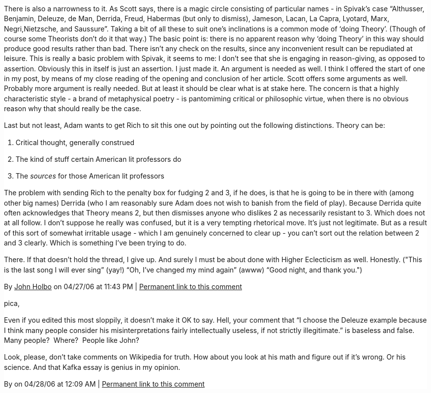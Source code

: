 There is also a narrowness to it. As Scott says, there is a magic circle consisting of  particular names - in Spivak’s case “Althusser, Benjamin, Deleuze, de Man, Derrida, Freud, Habermas (but only to dismiss), Jameson, Lacan, La Capra, Lyotard, Marx, Negri,Nietzsche, and Saussure”. Taking a bit of all these to suit one’s inclinations is a common mode of ‘doing Theory’. (Though of course some Theorists don’t do it that way.) The basic point is: there is no apparent reason why ‘doing Theory’ in this way should produce good results rather than bad. There isn’t any check on the results, since any inconvenient result can be repudiated at leisure. This is really a basic problem with Spivak, it seems to me: I don’t see that she is engaging in reason-giving, as opposed to assertion. Obviously this in itself is just an assertion. I just made it. An argument is needed as well. I think I offered the start of one in my post, by means of my close reading of the opening and conclusion of her article. Scott offers some arguments as well. Probably more argument is really needed. But at least it should be clear what is at stake here. The concern is that a highly characteristic style - a brand of metaphysical poetry - is pantomiming critical or philosophic virtue, when there is no obvious reason why that should really be the case.

Last but not least, Adam wants to get Rich to sit this one out by pointing out the following distinctions. Theory can be: 

1. Critical thought, generally construed

2. The kind of stuff certain American lit professors do

3. The _sources_ for those American lit professors

The problem with sending Rich to the penalty box for fudging 2 and 3, if he does, is that he is going to be in there with (among other big names) Derrida (who I am reasonably sure Adam does not wish to banish from the field of play). Because Derrida quite often acknowledges that Theory means 2, but then dismisses anyone who dislikes 2 as necessarily resistant to 3. Which does not at all follow. I don’t suppose he really was confused, but it is a very tempting rhetorical move. It’s just not legitimate. But as a result of this sort of somewhat irritable usage - which I am genuinely concerned to clear up - you can’t sort out the relation between 2 and 3 clearly. Which is something I’ve been trying to do.

There. If that doesn’t hold the thread, I give up. And surely I must be about done with Higher Eclecticism as well. Honestly. ("This is the last song I will ever sing” (yay!) “Oh, I’ve changed my mind again” (awww) “Good night, and thank you.")

By [John Holbo](http://examinedlife.typepad.com/johnbelle/) on 04/27/06 at 11:43 PM | [Permanent link to this comment](http://www.thevalve.org/go/valve/article/arguments_about_higher_eclecticism_as_illustrated_by_two_paintings_with_one/#8933)
[]()

pica,

Even if you edited this most sloppily, it doesn’t make it OK to say. Hell, your comment that “I choose the Deleuze example because I think many people consider his misinterpretations fairly intellectually useless, if not strictly illegitimate.” is baseless and false.  Many people?  Where?  People like John?

Look, please, don’t take comments on Wikipedia for truth. How about you look at his math and figure out if it’s wrong. Or his science. And that Kafka essay is genius in my opinion.

By  on 04/28/06 at 12:09 AM | [Permanent link to this comment](http://www.thevalve.org/go/valve/article/arguments_about_higher_eclecticism_as_illustrated_by_two_paintings_with_one/#8934)
[]()
